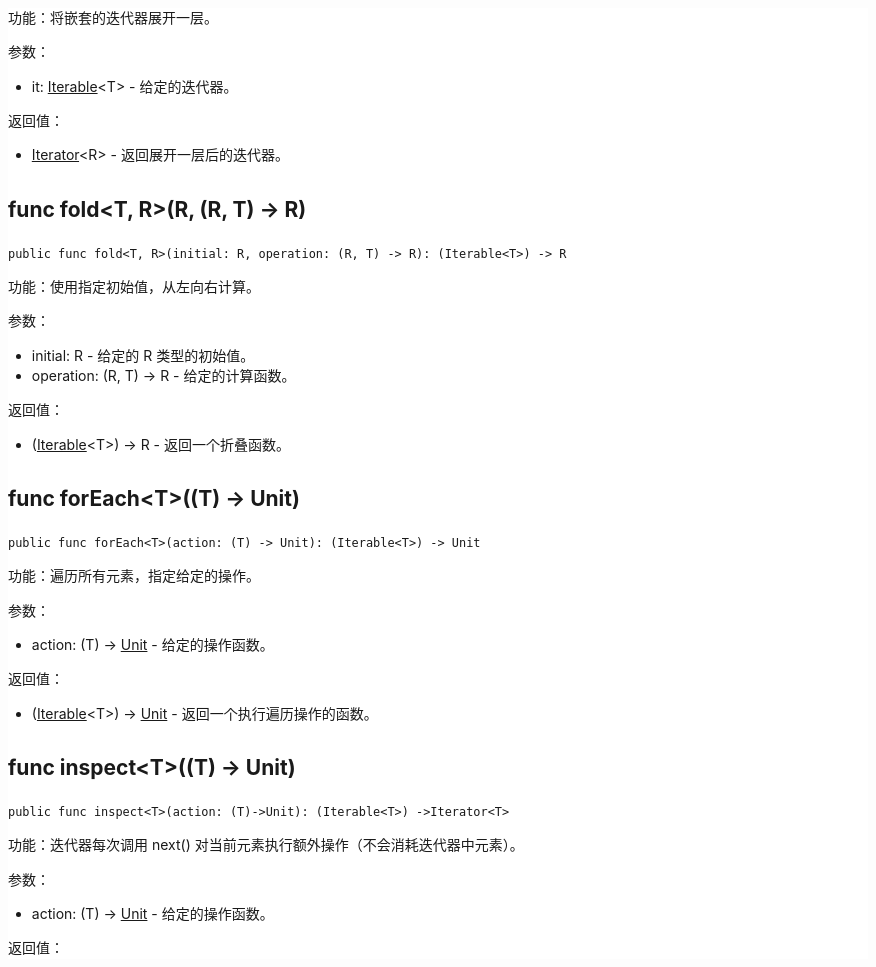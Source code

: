功能：将嵌套的迭代器展开一层。

参数：

- it: [Iterable](../../core/core_package_api/core_package_interfaces.md#interface-iterablee)\<T> - 给定的迭代器。

返回值：

- [Iterator](../../core/core_package_api/core_package_classes.md#class-iteratort)\<R> - 返回展开一层后的迭代器。

## func fold\<T, R>(R, (R, T) -> R)

```cangjie
public func fold<T, R>(initial: R, operation: (R, T) -> R): (Iterable<T>) -> R
```

功能：使用指定初始值，从左向右计算。

参数：

- initial: R - 给定的 R 类型的初始值。
- operation: (R, T) -> R - 给定的计算函数。

返回值：

- ([Iterable](../../core/core_package_api/core_package_interfaces.md#interface-iterablee)\<T>) -> R - 返回一个折叠函数。

## func forEach\<T>((T) -> Unit)

```cangjie
public func forEach<T>(action: (T) -> Unit): (Iterable<T>) -> Unit
```

功能：遍历所有元素，指定给定的操作。

参数：

- action: (T) -> [Unit](../../core/core_package_api/core_package_intrinsics.md#unit) - 给定的操作函数。

返回值：

- ([Iterable](../../core/core_package_api/core_package_interfaces.md#interface-iterablee)\<T>) -> [Unit](../../core/core_package_api/core_package_intrinsics.md#unit) - 返回一个执行遍历操作的函数。

## func inspect\<T>((T) -> Unit)

```cangjie
public func inspect<T>(action: (T)->Unit): (Iterable<T>) ->Iterator<T>
```

功能：迭代器每次调用 next() 对当前元素执行额外操作（不会消耗迭代器中元素）。

参数：

- action: (T) -> [Unit](../../core/core_package_api/core_package_intrinsics.md#unit) - 给定的操作函数。

返回值：
